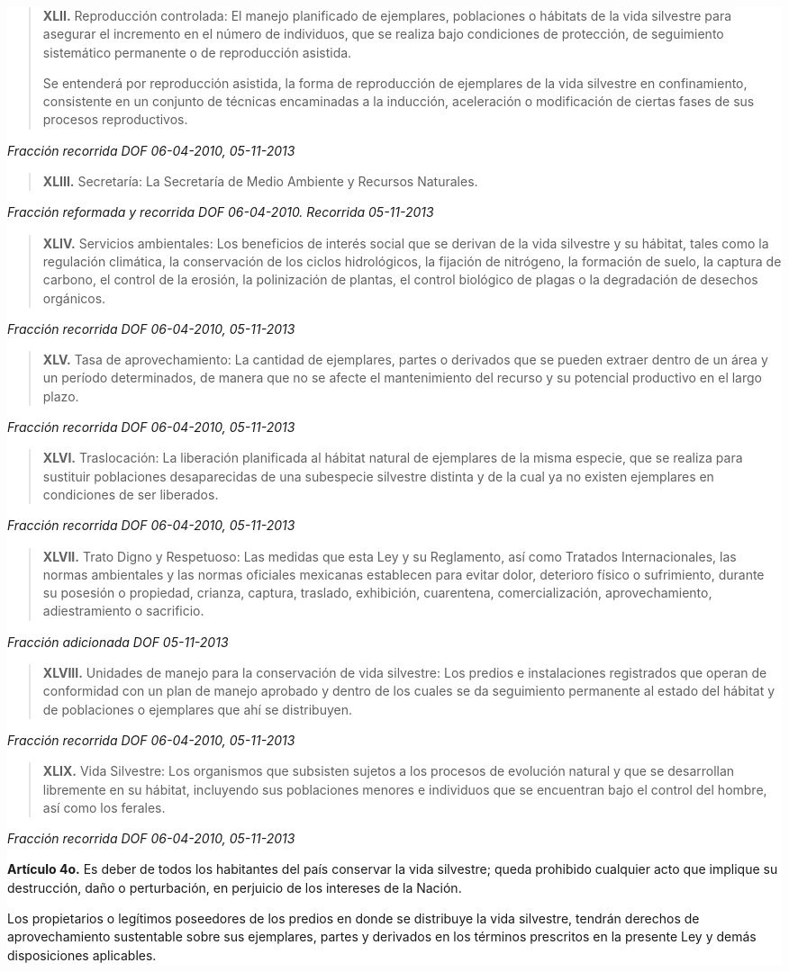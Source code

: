 > **XLII.** Reproducción controlada: El manejo planificado de ejemplares, poblaciones o hábitats de la vida silvestre para asegurar el incremento en el número de individuos, que se realiza bajo condiciones de protección, de seguimiento sistemático permanente o de reproducción asistida.
>
> Se entenderá por reproducción asistida, la forma de reproducción de ejemplares de la vida silvestre en confinamiento, consistente en un conjunto de técnicas encaminadas a la inducción, aceleración o modificación de ciertas fases de sus procesos reproductivos.

*Fracción recorrida DOF 06-04-2010, 05-11-2013*

> **XLIII.** Secretaría: La Secretaría de Medio Ambiente y Recursos Naturales.

*Fracción reformada y recorrida DOF 06-04-2010. Recorrida 05-11-2013*

> **XLIV.** Servicios ambientales: Los beneficios de interés social que se derivan de la vida silvestre y su hábitat, tales como la regulación climática, la conservación de los ciclos hidrológicos, la fijación de nitrógeno, la formación de suelo, la captura de carbono, el control de la erosión, la polinización de plantas, el control biológico de plagas o la degradación de desechos orgánicos.

*Fracción recorrida DOF 06-04-2010, 05-11-2013*

> **XLV.** Tasa de aprovechamiento: La cantidad de ejemplares, partes o derivados que se pueden extraer dentro de un área y un período determinados, de manera que no se afecte el mantenimiento del recurso y su potencial productivo en el largo plazo.

*Fracción recorrida DOF 06-04-2010, 05-11-2013*

> **XLVI.** Traslocación: La liberación planificada al hábitat natural de ejemplares de la misma especie, que se realiza para sustituir poblaciones desaparecidas de una subespecie silvestre distinta y de la cual ya no existen ejemplares en condiciones de ser liberados.

*Fracción recorrida DOF 06-04-2010, 05-11-2013*

> **XLVII.** Trato Digno y Respetuoso: Las medidas que esta Ley y su Reglamento, así como Tratados Internacionales, las normas ambientales y las normas oficiales mexicanas establecen para evitar dolor, deterioro físico o sufrimiento, durante su posesión o propiedad, crianza, captura, traslado, exhibición, cuarentena, comercialización, aprovechamiento, adiestramiento o sacrificio.

*Fracción adicionada DOF 05-11-2013*

> **XLVIII.** Unidades de manejo para la conservación de vida silvestre: Los predios e instalaciones registrados que operan de conformidad con un plan de manejo aprobado y dentro de los cuales se da seguimiento permanente al estado del hábitat y de poblaciones o ejemplares que ahí se distribuyen.

*Fracción recorrida DOF 06-04-2010, 05-11-2013*

> **XLIX.** Vida Silvestre: Los organismos que subsisten sujetos a los procesos de evolución natural y que se desarrollan libremente en su hábitat, incluyendo sus poblaciones menores e individuos que se encuentran bajo el control del hombre, así como los ferales.

*Fracción recorrida DOF 06-04-2010, 05-11-2013*

**Artículo 4o.** Es deber de todos los habitantes del país conservar la vida silvestre; queda prohibido cualquier acto que implique su destrucción, daño o perturbación, en perjuicio de los intereses de la Nación.

Los propietarios o legítimos poseedores de los predios en donde se distribuye la vida silvestre, tendrán derechos de aprovechamiento sustentable sobre sus ejemplares, partes y derivados en los términos prescritos en la presente Ley y demás disposiciones aplicables.
